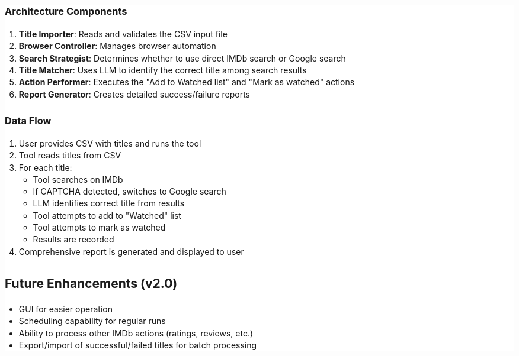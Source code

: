 ### Architecture Components
1. **Title Importer**: Reads and validates the CSV input file
2. **Browser Controller**: Manages browser automation
3. **Search Strategist**: Determines whether to use direct IMDb search or Google search
4. **Title Matcher**: Uses LLM to identify the correct title among search results
5. **Action Performer**: Executes the "Add to Watched list" and "Mark as watched" actions
6. **Report Generator**: Creates detailed success/failure reports

### Data Flow
1. User provides CSV with titles and runs the tool
2. Tool reads titles from CSV
3. For each title:
   - Tool searches on IMDb
   - If CAPTCHA detected, switches to Google search
   - LLM identifies correct title from results
   - Tool attempts to add to "Watched" list
   - Tool attempts to mark as watched
   - Results are recorded
4. Comprehensive report is generated and displayed to user

## Future Enhancements (v2.0)
- GUI for easier operation
- Scheduling capability for regular runs
- Ability to process other IMDb actions (ratings, reviews, etc.)
- Export/import of successful/failed titles for batch processing
